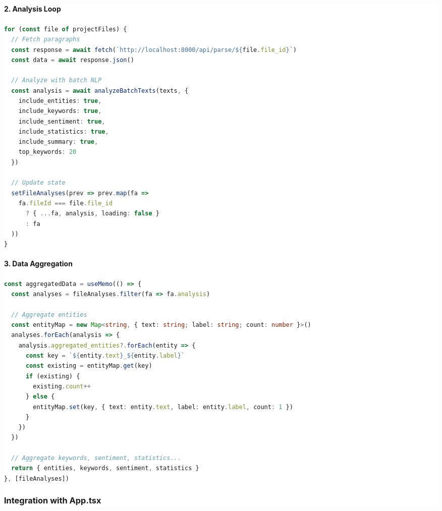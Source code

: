 #### 2. Analysis Loop
```typescript
for (const file of projectFiles) {
  // Fetch paragraphs
  const response = await fetch(`http://localhost:8000/api/parse/${file.file_id}`)
  const data = await response.json()
  
  // Analyze with batch NLP
  const analysis = await analyzeBatchTexts(texts, {
    include_entities: true,
    include_keywords: true,
    include_sentiment: true,
    include_statistics: true,
    include_summary: true,
    top_keywords: 20
  })
  
  // Update state
  setFileAnalyses(prev => prev.map(fa =>
    fa.fileId === file.file_id 
      ? { ...fa, analysis, loading: false }
      : fa
  ))
}
```

#### 3. Data Aggregation
```typescript
const aggregatedData = useMemo(() => {
  const analyses = fileAnalyses.filter(fa => fa.analysis)
  
  // Aggregate entities
  const entityMap = new Map<string, { text: string; label: string; count: number }>()
  analyses.forEach(analysis => {
    analysis.aggregated_entities?.forEach(entity => {
      const key = `${entity.text}_${entity.label}`
      const existing = entityMap.get(key)
      if (existing) {
        existing.count++
      } else {
        entityMap.set(key, { text: entity.text, label: entity.label, count: 1 })
      }
    })
  })
  
  // Aggregate keywords, sentiment, statistics...
  return { entities, keywords, sentiment, statistics }
}, [fileAnalyses])
```

### Integration with App.tsx
